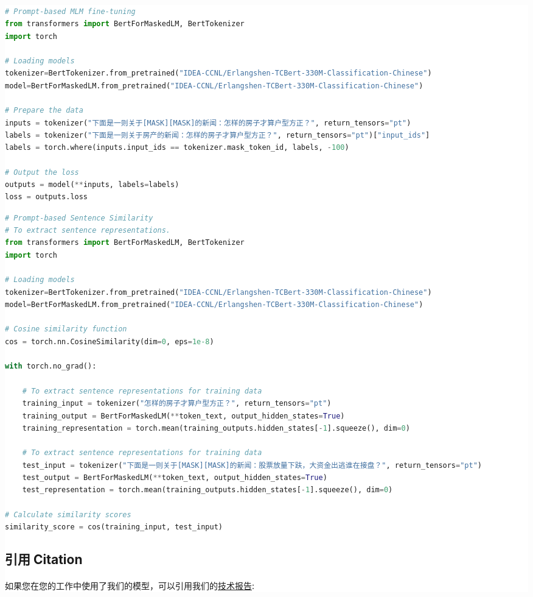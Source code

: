 ```python
# Prompt-based MLM fine-tuning
from transformers import BertForMaskedLM, BertTokenizer
import torch

# Loading models
tokenizer=BertTokenizer.from_pretrained("IDEA-CCNL/Erlangshen-TCBert-330M-Classification-Chinese")
model=BertForMaskedLM.from_pretrained("IDEA-CCNL/Erlangshen-TCBert-330M-Classification-Chinese")

# Prepare the data
inputs = tokenizer("下面是一则关于[MASK][MASK]的新闻：怎样的房子才算户型方正？", return_tensors="pt")
labels = tokenizer("下面是一则关于房产的新闻：怎样的房子才算户型方正？", return_tensors="pt")["input_ids"]
labels = torch.where(inputs.input_ids == tokenizer.mask_token_id, labels, -100)

# Output the loss
outputs = model(**inputs, labels=labels)
loss = outputs.loss

```

```python
# Prompt-based Sentence Similarity
# To extract sentence representations.
from transformers import BertForMaskedLM, BertTokenizer
import torch

# Loading models
tokenizer=BertTokenizer.from_pretrained("IDEA-CCNL/Erlangshen-TCBert-330M-Classification-Chinese")
model=BertForMaskedLM.from_pretrained("IDEA-CCNL/Erlangshen-TCBert-330M-Classification-Chinese")

# Cosine similarity function
cos = torch.nn.CosineSimilarity(dim=0, eps=1e-8)

with torch.no_grad():

    # To extract sentence representations for training data
    training_input = tokenizer("怎样的房子才算户型方正？", return_tensors="pt")
    training_output = BertForMaskedLM(**token_text, output_hidden_states=True)
    training_representation = torch.mean(training_outputs.hidden_states[-1].squeeze(), dim=0)

    # To extract sentence representations for training data
    test_input = tokenizer("下面是一则关于[MASK][MASK]的新闻：股票放量下趺，大资金出逃谁在接盘？", return_tensors="pt")
    test_output = BertForMaskedLM(**token_text, output_hidden_states=True)
    test_representation = torch.mean(training_outputs.hidden_states[-1].squeeze(), dim=0)

# Calculate similarity scores
similarity_score = cos(training_input, test_input)
```

## 引用 Citation

如果您在您的工作中使用了我们的模型，可以引用我们的[技术报告](https://arxiv.org/abs/2211.11304):
